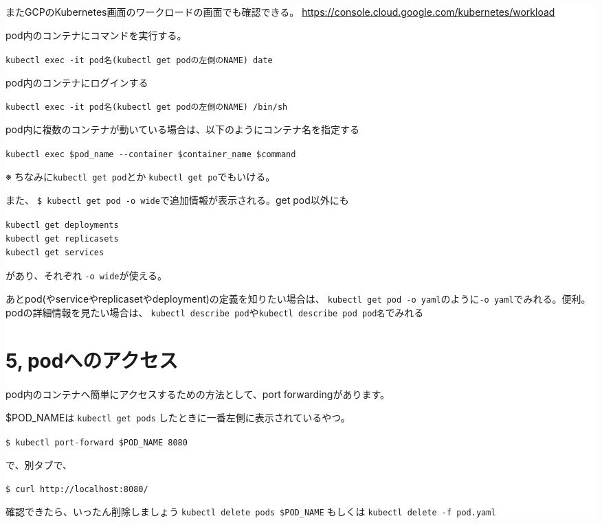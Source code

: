 またGCPのKubernetes画面のワークロードの画面でも確認できる。
https://console.cloud.google.com/kubernetes/workload

pod内のコンテナにコマンドを実行する。

```
kubectl exec -it pod名(kubectl get podの左側のNAME) date
```

pod内のコンテナにログインする

```
kubectl exec -it pod名(kubectl get podの左側のNAME) /bin/sh
```

pod内に複数のコンテナが動いている場合は、以下のようにコンテナ名を指定する

```
kubectl exec $pod_name --container $container_name $command
```

※ ちなみに`kubectl get pod`とか `kubectl get po`でもいける。

また、
`$ kubectl get pod -o wide`で追加情報が表示される。get pod以外にも

```
kubectl get deployments
kubectl get replicasets
kubectl get services
```

があり、それぞれ `-o wide`が使える。

あとpod(やserviceやreplicasetやdeployment)の定義を知りたい場合は、
`kubectl get pod -o yaml`のように`-o yaml`でみれる。便利。
podの詳細情報を見たい場合は、
`kubectl describe pod`や`kubectl describe pod pod名`でみれる

# 5, podへのアクセス

pod内のコンテナへ簡単にアクセスするための方法として、port forwardingがあります。

$POD_NAMEは `kubectl get pods` したときに一番左側に表示されているやつ。

```
$ kubectl port-forward $POD_NAME 8080
```

で、別タブで、

```
$ curl http://localhost:8080/
```


確認できたら、いったん削除しましょう
`kubectl delete pods $POD_NAME`
もしくは
`kubectl delete -f pod.yaml`
